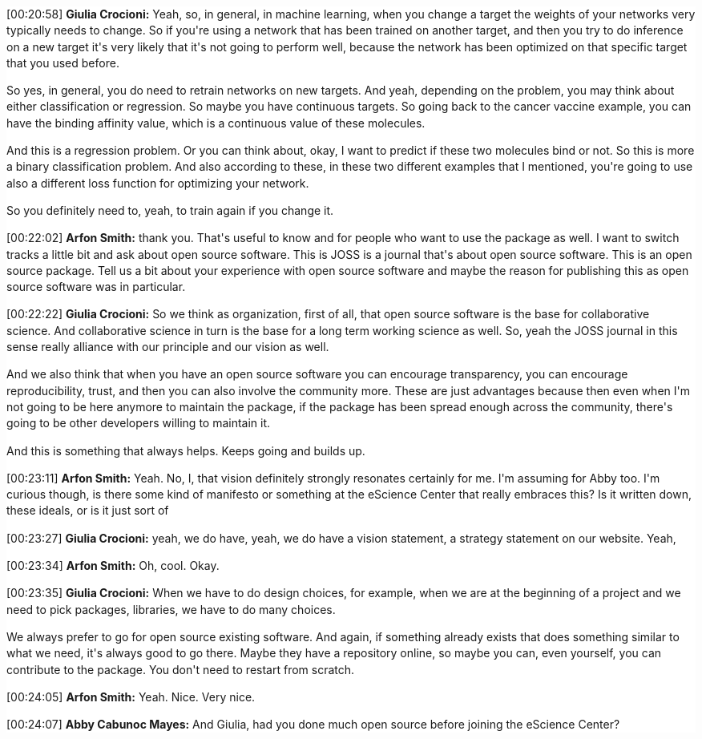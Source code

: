 [00:20:58] **Giulia Crocioni:** Yeah, so, in general, in machine learning, when you change a target the weights of your networks very typically needs to change. So if you're using a network that has been trained on another target, and then you try to do inference on a new target it's very likely that it's not going to perform well, because the network has been optimized on that specific target that you used before.

So yes, in general, you do need to retrain networks on new targets. And yeah, depending on the problem, you may think about either classification or regression. So maybe you have continuous targets. So going back to the cancer vaccine example, you can have the binding affinity value, which is a continuous value of these molecules.

And this is a regression problem. Or you can think about, okay, I want to predict if these two molecules bind or not. So this is more a binary classification problem. And also according to these, in these two different examples that I mentioned, you're going to use also a different loss function for optimizing your network.

So you definitely need to, yeah, to train again if you change it. 

[00:22:02] **Arfon Smith:** thank you. That's useful to know and for people who want to use the package as well. I want to switch tracks a little bit and ask about open source software. This is JOSS is a journal that's about open source software. This is an open source package. Tell us a bit about your experience with open source software and maybe the reason for publishing this as open source software was in particular.

[00:22:22] **Giulia Crocioni:** So we think as organization, first of all, that open source software is the base for collaborative science. And collaborative science in turn is the base for a long term working science as well. So, yeah the JOSS journal in this sense really alliance with our principle and our vision as well.

And we also think that when you have an open source software you can encourage transparency, you can encourage reproducibility, trust, and then you can also involve the community more. These are just advantages because then even when I'm not going to be here anymore to maintain the package, if the package has been spread enough across the community, there's going to be other developers willing to maintain it.

And this is something that always helps. Keeps going and builds up.

[00:23:11] **Arfon Smith:** Yeah. No, I, that vision definitely strongly resonates certainly for me. I'm assuming for Abby too. I'm curious though, is there some kind of manifesto or something at the eScience Center that really embraces this? Is it written down, these ideals, or is it just sort of

[00:23:27] **Giulia Crocioni:** yeah, we do have, yeah, we do have a vision statement, a strategy statement on our website. Yeah,

[00:23:34] **Arfon Smith:** Oh, cool. Okay. 

[00:23:35] **Giulia Crocioni:** When we have to do design choices, for example, when we are at the beginning of a project and we need to pick packages, libraries, we have to do many choices.

We always prefer to go for open source existing software. And again, if something already exists that does something similar to what we need, it's always good to go there. Maybe they have a repository online, so maybe you can, even yourself, you can contribute to the package. You don't need to restart from scratch.

[00:24:05] **Arfon Smith:** Yeah. Nice. Very nice.

[00:24:07] **Abby Cabunoc Mayes:** And Giulia, had you done much open source before joining the eScience Center? 
